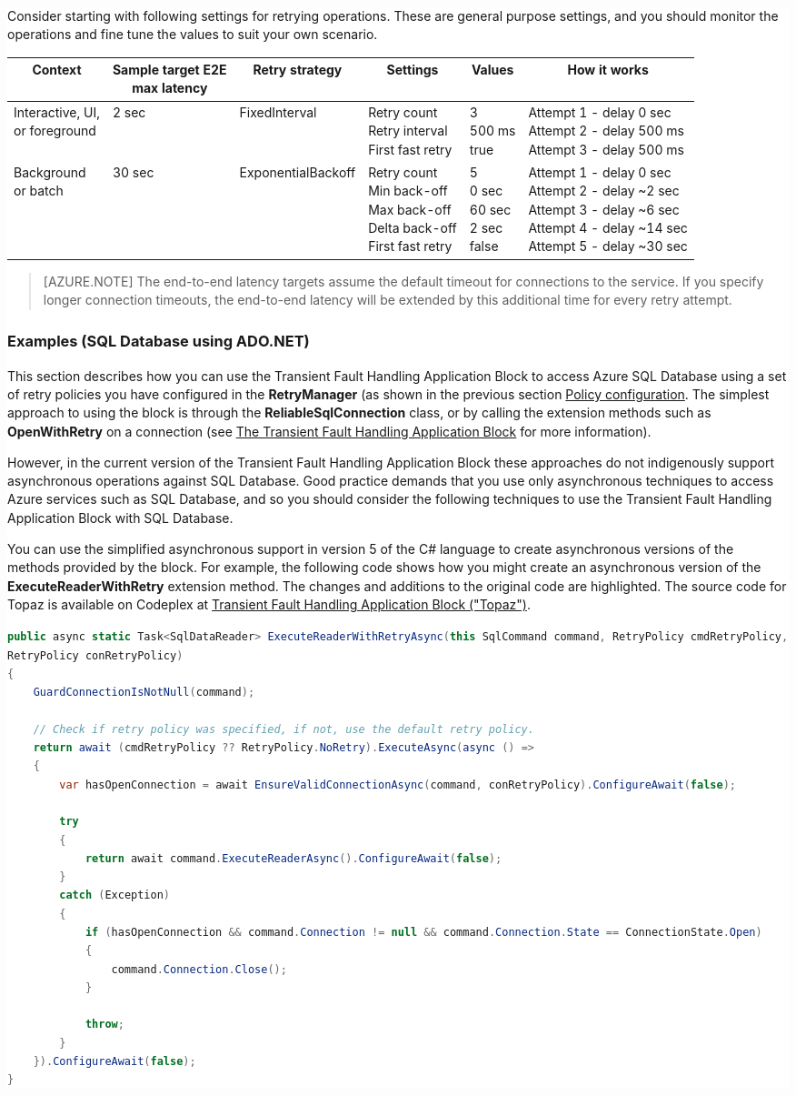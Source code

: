 Consider starting with following settings for retrying operations. These are general purpose settings, and you should monitor the operations and fine tune the values to suit your own scenario.

| **Context**          | **Sample target E2E<br />max latency** | **Retry strategy** | **Settings**                                                          | **Values**                 | **How it works**                                                                                                              |
|----------------------|-----------------------------------|--------------------|-----------------------------------------------------------------------|----------------------------|-------------------------------------------------------------------------------------------------------------------------------|
| Interactive, UI,<br />or foreground | 2 sec                             | FixedInterval      | Retry count<br />Retry interval<br />First fast retry                           | 3<br />500 ms<br />true              | Attempt 1 - delay 0 sec<br />Attempt 2 - delay 500 ms<br />Attempt 3 - delay 500 ms                                                     |
| Background<br />or batch            | 30 sec                            | ExponentialBackoff | Retry count<br />Min back-off<br />Max back-off<br />Delta back-off<br />First fast retry | 5<br />0 sec<br />60 sec<br />2 sec<br />false | Attempt 1 - delay 0 sec<br />Attempt 2 - delay ~2 sec<br />Attempt 3 - delay ~6 sec<br />Attempt 4 - delay ~14 sec<br />Attempt 5 - delay ~30 sec |

> [AZURE.NOTE] The end-to-end latency targets assume the default timeout for connections to the service. If you specify longer connection timeouts, the end-to-end latency will be extended by this additional time for every retry attempt.

### Examples (SQL Database using ADO.NET)

This section describes how you can use the Transient Fault Handling Application Block to access Azure SQL Database using a set of retry policies you have configured in the **RetryManager** (as shown in the previous section [Policy configuration](#policy-configuration-sql-database-using-ado-net-). The simplest approach to using the block is through the **ReliableSqlConnection** class, or by calling the extension methods such as **OpenWithRetry** on a connection (see [The Transient Fault Handling Application Block](http://msdn.microsoft.com/library/hh680934.aspx) for more information).

However, in the current version of the Transient Fault Handling Application Block these approaches do not indigenously support asynchronous operations against SQL Database. Good practice demands that you use only asynchronous techniques to access Azure services such as SQL Database, and so you should consider the following techniques to use the Transient Fault Handling Application Block with SQL Database.

You can use the simplified asynchronous support in version 5 of the C# language to create asynchronous versions of the methods provided by the block. For example, the following code shows how you might create an asynchronous version of the **ExecuteReaderWithRetry** extension method. The changes and additions to the original code are highlighted. The source code for Topaz is available on Codeplex at [Transient Fault Handling Application Block ("Topaz")](http://topaz.codeplex.com/SourceControl/latest).

```csharp
public async static Task<SqlDataReader> ExecuteReaderWithRetryAsync(this SqlCommand command, RetryPolicy cmdRetryPolicy,
RetryPolicy conRetryPolicy)
{
	GuardConnectionIsNotNull(command);

	// Check if retry policy was specified, if not, use the default retry policy.
	return await (cmdRetryPolicy ?? RetryPolicy.NoRetry).ExecuteAsync(async () =>
	{
	    var hasOpenConnection = await EnsureValidConnectionAsync(command, conRetryPolicy).ConfigureAwait(false);

	    try
	    {
	        return await command.ExecuteReaderAsync().ConfigureAwait(false);
	    }
	    catch (Exception)
	    {
	        if (hasOpenConnection && command.Connection != null && command.Connection.State == ConnectionState.Open)
	        {
	            command.Connection.Close();
	        }

	        throw;
	    }
	}).ConfigureAwait(false);
}
```
